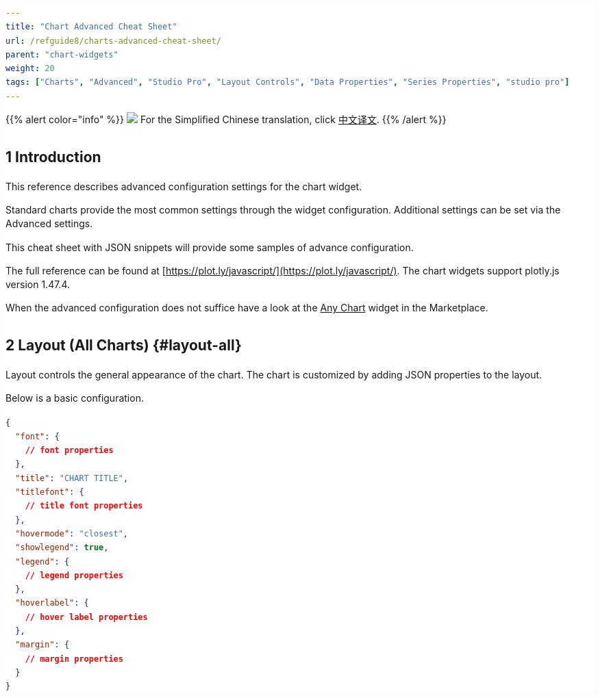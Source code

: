 ```yaml
---
title: "Chart Advanced Cheat Sheet"
url: /refguide8/charts-advanced-cheat-sheet/
parent: "chart-widgets"
weight: 20
tags: ["Charts", "Advanced", "Studio Pro", "Layout Controls", "Data Properties", "Series Properties", "studio pro"]
---
```


{{% alert color="info" %}}
<img src="/attachments/china.png" style="display: inline-block; margin: 0" /> For the Simplified Chinese translation, click [中文译文](https://cdn.mendix.tencent-cloud.com/documentation/refguide8/charts-advanced-cheat-sheet.pdf).
{{% /alert %}}

## 1 Introduction

This reference describes advanced configuration settings for the chart widget.

Standard charts provide the most common settings through the widget configuration. Additional settings can be set via the Advanced settings.

This cheat sheet with JSON snippets will provide some samples of advance configuration.

The full reference can be found at [https://plot.ly/javascript/](https://plot.ly/javascript/). The chart widgets support plotly.js version 1.47.4.

When the advanced configuration does not suffice have a look at the [Any Chart](https://marketplace.mendix.com/link/component/106437/Mendix/Any-Chart) widget in the Marketplace.

## 2 Layout (All Charts) {#layout-all}

Layout controls the general appearance of the chart. The chart is customized by adding JSON properties to the layout.

Below is a basic configuration.

``` json
{
  "font": {
    // font properties
  },
  "title": "CHART TITLE",
  "titlefont": {
    // title font properties
  },
  "hovermode": "closest",
  "showlegend": true,
  "legend": {
    // legend properties
  },
  "hoverlabel": {
    // hover label properties
  },
  "margin": {
    // margin properties
  }
}
```
